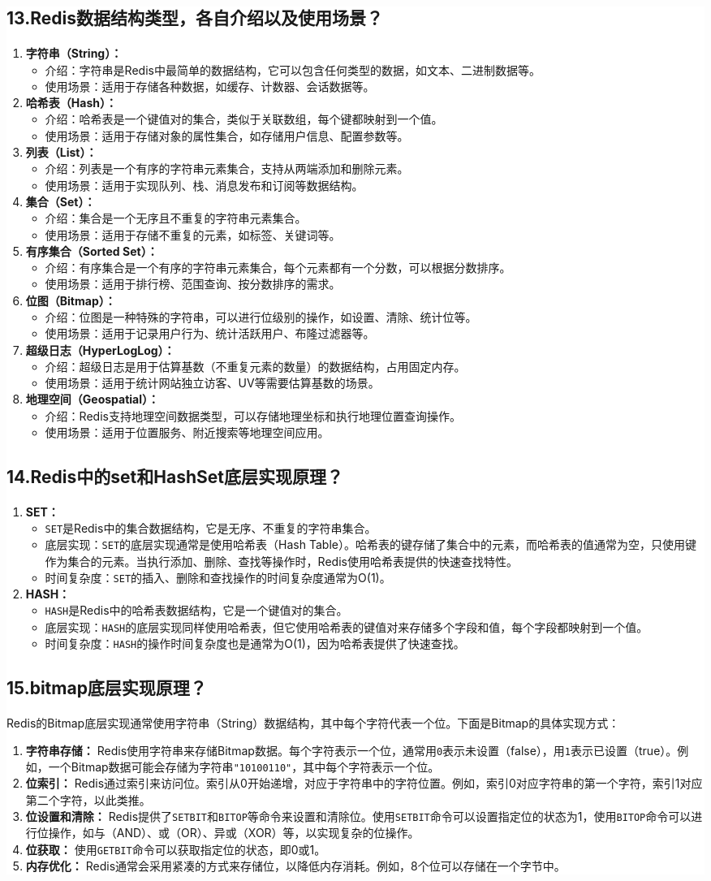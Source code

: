

## 13.Redis数据结构类型，各自介绍以及使用场景？

1. **字符串（String）：**
   - 介绍：字符串是Redis中最简单的数据结构，它可以包含任何类型的数据，如文本、二进制数据等。
   - 使用场景：适用于存储各种数据，如缓存、计数器、会话数据等。
2. **哈希表（Hash）：**
   - 介绍：哈希表是一个键值对的集合，类似于关联数组，每个键都映射到一个值。
   - 使用场景：适用于存储对象的属性集合，如存储用户信息、配置参数等。
3. **列表（List）：**
   - 介绍：列表是一个有序的字符串元素集合，支持从两端添加和删除元素。
   - 使用场景：适用于实现队列、栈、消息发布和订阅等数据结构。
4. **集合（Set）：**
   - 介绍：集合是一个无序且不重复的字符串元素集合。
   - 使用场景：适用于存储不重复的元素，如标签、关键词等。
5. **有序集合（Sorted Set）：**
   - 介绍：有序集合是一个有序的字符串元素集合，每个元素都有一个分数，可以根据分数排序。
   - 使用场景：适用于排行榜、范围查询、按分数排序的需求。
6. **位图（Bitmap）：**
   - 介绍：位图是一种特殊的字符串，可以进行位级别的操作，如设置、清除、统计位等。
   - 使用场景：适用于记录用户行为、统计活跃用户、布隆过滤器等。
7. **超级日志（HyperLogLog）：**
   - 介绍：超级日志是用于估算基数（不重复元素的数量）的数据结构，占用固定内存。
   - 使用场景：适用于统计网站独立访客、UV等需要估算基数的场景。
8. **地理空间（Geospatial）：**
   - 介绍：Redis支持地理空间数据类型，可以存储地理坐标和执行地理位置查询操作。
   - 使用场景：适用于位置服务、附近搜索等地理空间应用。

## 14.Redis中的set和HashSet底层实现原理？

1. **SET：**
   - `SET`是Redis中的集合数据结构，它是无序、不重复的字符串集合。
   - 底层实现：`SET`的底层实现通常是使用哈希表（Hash Table）。哈希表的键存储了集合中的元素，而哈希表的值通常为空，只使用键作为集合的元素。当执行添加、删除、查找等操作时，Redis使用哈希表提供的快速查找特性。
   - 时间复杂度：`SET`的插入、删除和查找操作的时间复杂度通常为O(1)。
2. **HASH：**
   - `HASH`是Redis中的哈希表数据结构，它是一个键值对的集合。
   - 底层实现：`HASH`的底层实现同样使用哈希表，但它使用哈希表的键值对来存储多个字段和值，每个字段都映射到一个值。
   - 时间复杂度：`HASH`的操作时间复杂度也是通常为O(1)，因为哈希表提供了快速查找。

## 15.bitmap底层实现原理？

Redis的Bitmap底层实现通常使用字符串（String）数据结构，其中每个字符代表一个位。下面是Bitmap的具体实现方式：

1. **字符串存储：** Redis使用字符串来存储Bitmap数据。每个字符表示一个位，通常用`0`表示未设置（false），用`1`表示已设置（true）。例如，一个Bitmap数据可能会存储为字符串`"10100110"`，其中每个字符表示一个位。
2. **位索引：** Redis通过索引来访问位。索引从0开始递增，对应于字符串中的字符位置。例如，索引0对应字符串的第一个字符，索引1对应第二个字符，以此类推。
3. **位设置和清除：** Redis提供了`SETBIT`和`BITOP`等命令来设置和清除位。使用`SETBIT`命令可以设置指定位的状态为1，使用`BITOP`命令可以进行位操作，如与（AND）、或（OR）、异或（XOR）等，以实现复杂的位操作。
4. **位获取：** 使用`GETBIT`命令可以获取指定位的状态，即0或1。
5. **内存优化：** Redis通常会采用紧凑的方式来存储位，以降低内存消耗。例如，8个位可以存储在一个字节中。
